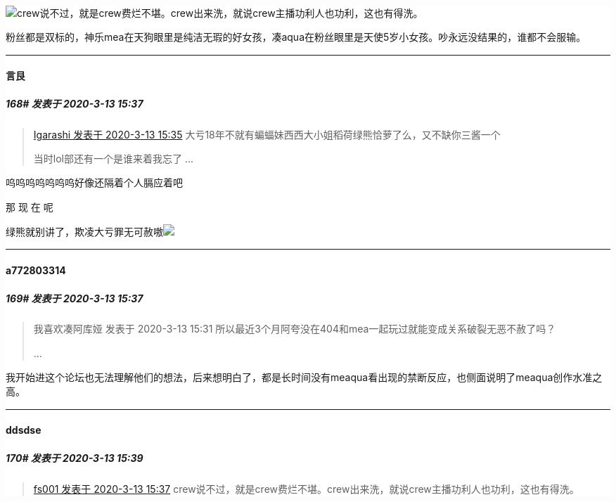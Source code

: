 

<img src="https://static.saraba1st.com/image/smiley/face2017/037.png" referrerpolicy="no-referrer">crew说不过，就是crew费烂不堪。crew出来洗，就说crew主播功利人也功利，这也有得洗。


粉丝都是双标的，神乐mea在天狗眼里是纯洁无瑕的好女孩，凑aqua在粉丝眼里是天使5岁小女孩。吵永远没结果的，谁都不会服输。







-----

####  言艮  
##### 168#       发表于 2020-3-13 15:37



<blockquote><a href="httphttps://bbs.saraba1st.com/2b/forum.php?mod=redirect&amp;goto=findpost&amp;pid=46720251&amp;ptid=1918534" target="_blank">Igarashi 发表于 2020-3-13 15:35</a>
大亏18年不就有蝙蝠妹西西大小姐稻荷绿熊恰萝了么，又不缺你三酱一个

当时lol部还有一个是谁来着我忘了 ...</blockquote>
呜呜呜呜呜呜呜好像还隔着个人膈应着吧

那 现 在 呢

绿熊就别讲了，欺凌大亏罪无可赦嗷<img src="https://static.saraba1st.com/image/smiley/face2017/066.png" referrerpolicy="no-referrer">







-----

####  a772803314  
##### 169#       发表于 2020-3-13 15:37



<blockquote>我喜欢凑阿库娅 发表于 2020-3-13 15:31
所以最近3个月阿夸没在404和mea一起玩过就能变成关系破裂无恶不赦了吗？

 ...</blockquote>
我开始进这个论坛也无法理解他们的想法，后来想明白了，都是长时间没有meaqua看出现的禁断反应，也侧面说明了meaqua创作水准之高。







-----

####  ddsdse  
##### 170#       发表于 2020-3-13 15:39



<blockquote><a href="httphttps://bbs.saraba1st.com/2b/forum.php?mod=redirect&amp;goto=findpost&amp;pid=46720283&amp;ptid=1918534" target="_blank">fs001 发表于 2020-3-13 15:37</a>
crew说不过，就是crew费烂不堪。crew出来洗，就说crew主播功利人也功利，这也有得洗。
